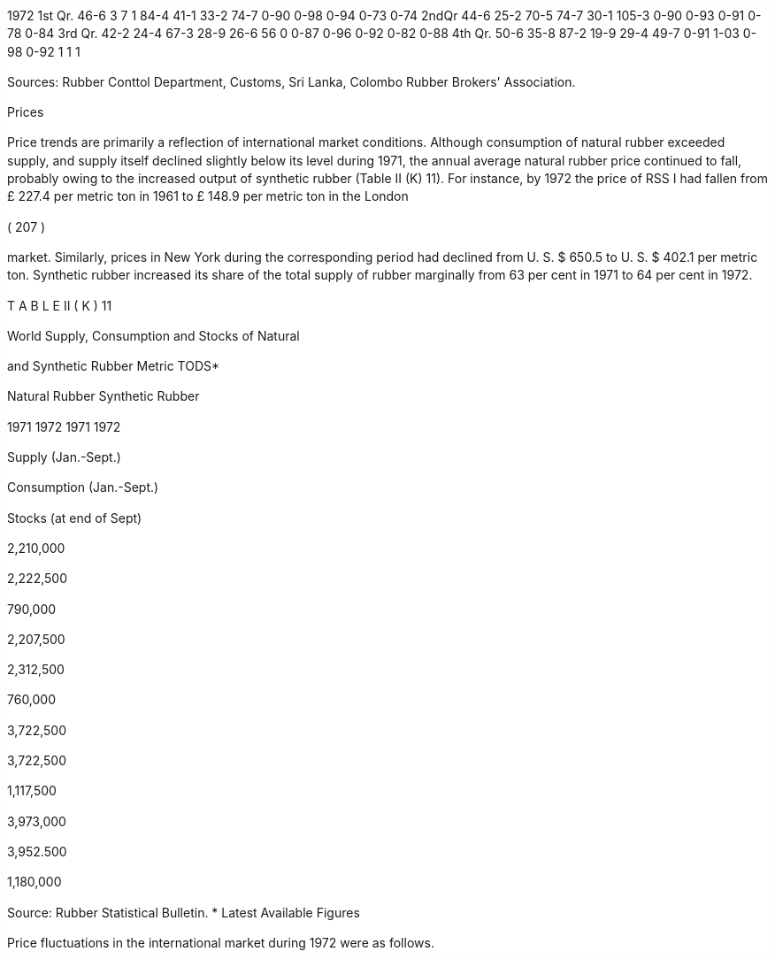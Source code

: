 1972 1st Qr. 46-6 3 7 1 84-4 41-1 33-2 74-7 0-90 0-98 0-94 0-73 0-74 2ndQr 44-6 25-2 70-5 74-7 30-1 105-3 0-90 0-93 0-91 0-78 0-84 3rd Qr. 42-2 24-4 67-3 28-9 26-6 56 0 0-87 0-96 0-92 0-82 0-88 4th Qr. 50-6 35-8 87-2 19-9 29-4 49-7 0-91 1-03 0-98 0-92 1 1 1

Sources: Rubber Conttol Department, Customs, Sri Lanka, Colombo Rubber Brokers' Association.

Prices

Price trends are primarily a reflection of international market conditions. Although consumption of natural rubber exceeded supply, and supply itself declined slightly below its level during 1971, the annual average natural rubber price continued to fall, probably owing to the increased output of synthetic rubber (Table II (K) 11). For instance, by 1972 the price of RSS I had fallen from £ 227.4 per metric ton in 1961 to £ 148.9 per metric ton in the London

( 207 )

market. Similarly, prices in New York during the corresponding period had declined from U. S. $ 650.5 to U. S. $ 402.1 per metric ton. Synthetic rubber increased its share of the total supply of rubber marginally from 63 per cent in 1971 to 64 per cent in 1972.

T A B L E II ( K ) 11

World Supply, Consumption and Stocks of Natural

and Synthetic Rubber Metric TODS*

Natural Rubber Synthetic Rubber

1971 1972 1971 1972

Supply (Jan.-Sept.)

Consumption (Jan.-Sept.)

Stocks (at end of Sept)

2,210,000

2,222,500

790,000

2,207,500

2,312,500

760,000

3,722,500

3,722,500

1,117,500

3,973,000

3,952.500

1,180,000

Source: Rubber Statistical Bulletin. * Latest Available Figures

Price fluctuations in the international market during 1972 were as follows.
